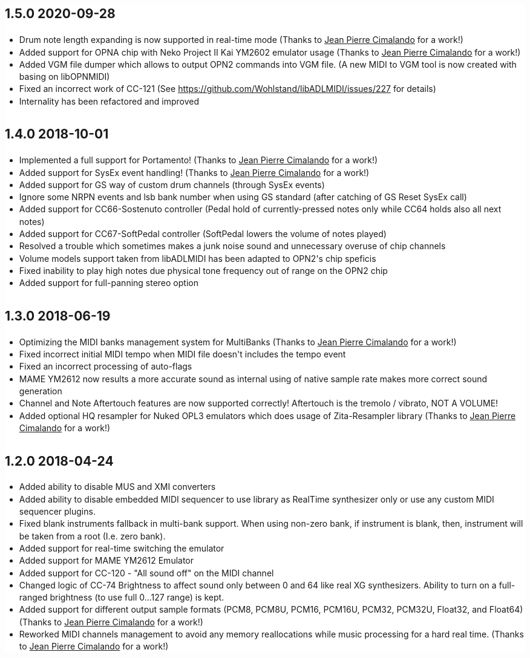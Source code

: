 ## 1.5.0   2020-09-28
 * Drum note length expanding is now supported in real-time mode (Thanks to [Jean Pierre Cimalando](https://github.com/jpcima) for a work!)
 * Added support for OPNA chip with Neko Project II Kai YM2602 emulator usage (Thanks to [Jean Pierre Cimalando](https://github.com/jpcima) for a work!)
 * Added VGM file dumper which allows to output OPN2 commands into VGM file. (A new MIDI to VGM tool is now created with basing on libOPNMIDI)
 * Fixed an incorrect work of CC-121 (See https://github.com/Wohlstand/libADLMIDI/issues/227 for details)
 * Internality has been refactored and improved

## 1.4.0   2018-10-01
 * Implemented a full support for Portamento! (Thanks to [Jean Pierre Cimalando](https://github.com/jpcima) for a work!)
 * Added support for SysEx event handling! (Thanks to [Jean Pierre Cimalando](https://github.com/jpcima) for a work!)
 * Added support for GS way of custom drum channels (through SysEx events)
 * Ignore some NRPN events and lsb bank number when using GS standard (after catching of GS Reset SysEx call)
 * Added support for CC66-Sostenuto controller (Pedal hold of currently-pressed notes only while CC64 holds also all next notes)
 * Added support for CC67-SoftPedal controller (SoftPedal lowers the volume of notes played)
 * Resolved a trouble which sometimes makes a junk noise sound and unnecessary overuse of chip channels
 * Volume models support taken from libADLMIDI has been adapted to OPN2's chip speficis
 * Fixed inability to play high notes due physical tone frequency out of range on the OPN2 chip
 * Added support for full-panning stereo option

## 1.3.0   2018-06-19
 * Optimizing the MIDI banks management system for MultiBanks (Thanks to [Jean Pierre Cimalando](https://github.com/jpcima) for a work!)
 * Fixed incorrect initial MIDI tempo when MIDI file doesn't includes the tempo event
 * Fixed an incorrect processing of auto-flags
 * MAME YM2612 now results a more accurate sound as internal using of native sample rate makes more correct sound generation
 * Channel and Note Aftertouch features are now supported correctly! Aftertouch is the tremolo / vibrato, NOT A VOLUME!
 * Added optional HQ resampler for Nuked OPL3 emulators which does usage of Zita-Resampler library (Thanks to [Jean Pierre Cimalando](https://github.com/jpcima) for a work!)

## 1.2.0   2018-04-24
 * Added ability to disable MUS and XMI converters
 * Added ability to disable embedded MIDI sequencer to use library as RealTime synthesizer only or use any custom MIDI sequencer plugins.
 * Fixed blank instruments fallback in multi-bank support. When using non-zero bank, if instrument is blank, then, instrument will be taken from a root (I.e. zero bank).
 * Added support for real-time switching the emulator
 * Added support for MAME YM2612 Emulator
 * Added support for CC-120 - "All sound off" on the MIDI channel
 * Changed logic of CC-74 Brightness to affect sound only between 0 and 64 like real XG synthesizers. Ability to turn on a full-ranged brightness (to use full 0...127 range) is kept.
 * Added support for different output sample formats (PCM8, PCM8U, PCM16, PCM16U, PCM32, PCM32U, Float32, and Float64) (Thanks to [Jean Pierre Cimalando](https://github.com/jpcima) for a work!)
 * Reworked MIDI channels management to avoid any memory reallocations while music processing for a hard real time. (Thanks to [Jean Pierre Cimalando](https://github.com/jpcima) for a work!)
